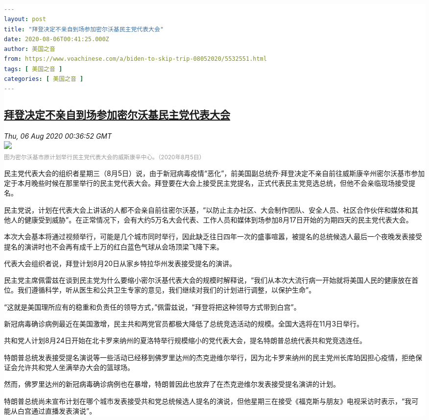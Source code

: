 ```yaml
---
layout: post
title: "拜登决定不亲自到场参加密尔沃基民主党代表大会"
date: 2020-08-06T00:41:25.000Z
author: 美国之音
from: https://www.voachinese.com/a/biden-to-skip-trip-08052020/5532551.html
tags: [ 美国之音 ]
categories: [ 美国之音 ]
---
```


[拜登决定不亲自到场参加密尔沃基民主党代表大会](https://www.voachinese.com/a/biden-to-skip-trip-08052020/5532551.html)
------

<div>
<div><i>Thu, 06 Aug 2020 00:36:52 GMT</i></div><img src="https://images.weserv.nl?url=gdb.voanews.com/b00a3ee4-7163-4613-b469-e3656b43929d_r1_s_w900.jpg" width="100%"><div><small style="color: #999;">图为密尔沃基市原计划举行民主党代表大会的威斯康辛中心。（2020年8月5日）</small></div><p>民主党代表大会的组织者星期三（8月5日）说，由于新冠病毒疫情“恶化”，前美国副总统乔·拜登决定不亲自前往威斯康辛州密尔沃基市参加定于本月晚些时候在那里举行的民主党代表大会。拜登要在大会上接受民主党提名，正式代表民主党竞选总统，但他不会亲临现场接受提名。</p><p>民主党说，计划在代表大会上讲话的人都不会亲自前往密尔沃基，“以防止主办社区、大会制作团队、安全人员、社区合作伙伴和媒体和其他人的健康受到威胁”。在正常情况下，会有大约5万名大会代表、工作人员和媒体到场参加8月17日开始的为期四天的民主党代表大会。</p><p>本次大会基本将通过视频举行，可能是几个城市同时举行，因此缺乏往日四年一次的盛事喧嚣，被提名的总统候选人最后一个夜晚发表接受提名的演讲时也不会再有成千上万的红白蓝色气球从会场顶梁飞降下来。</p><p>代表大会组织者说，拜登计划8月20日从家乡特拉华州发表接受提名的演讲。</p><p>民主党主席佩雷兹在谈到民主党为什么要缩小密尔沃基代表大会的规模时解释说，“我们从本次大流行病一开始就将美国人民的健康放在首位。我们遵循科学，听从医生和公共卫生专家的意见，我们继续对我们的计划进行调整，以保护生命”。</p><p>“这就是美国理所应有的稳重和负责任的领导方式，”佩雷兹说，“拜登将把这种领导方式带到白宫”。</p><p>新冠病毒确诊病例最近在美国激增，民主共和两党官员都极大降低了总统竞选活动的规模。全国大选将在11月3日举行。</p><p>共和党人计划8月24日开始在北卡罗来纳州的夏洛特举行规模缩小的党代表大会，提名特朗普总统代表共和党竞选连任。</p><p>特朗普总统发表接受提名演说等一些活动已经移到佛罗里达州的杰克逊维尔举行，因为北卡罗来纳州的民主党州长库珀因担心疫情，拒绝保证会允许共和党人坐满举办大会的篮球场。</p><p>然而，佛罗里达州的新冠病毒确诊病例也在暴增，特朗普因此也放弃了在杰克逊维尔发表接受提名演讲的计划。</p><p>特朗普总统尚未宣布计划在哪个城市发表接受共和党总统候选人提名的演说，但他星期三在接受《福克斯与朋友》电视采访时表示，“我可能从白宫通过直播发表演说”。<br /></p>
</div>
